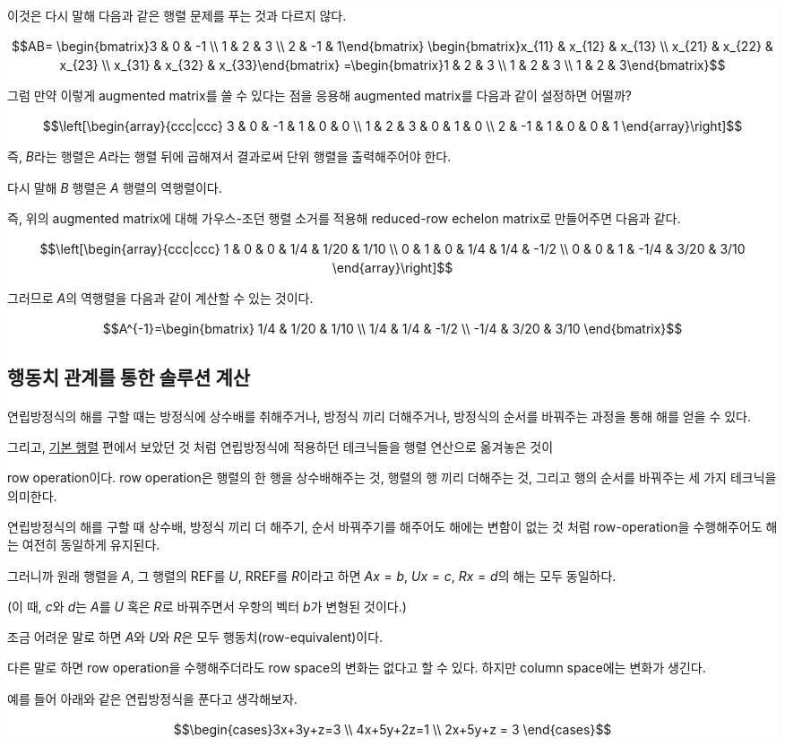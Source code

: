 이것은 다시 말해 다음과 같은 행렬 문제를 푸는 것과 다르지 않다.

$$AB=
    \begin{bmatrix}3 & 0 & -1 \\ 1 & 2 & 3 \\ 2 & -1 & 1\end{bmatrix}
    \begin{bmatrix}x_{11} & x_{12} & x_{13} \\ x_{21} & x_{22} & x_{23} \\ x_{31} & x_{32} & x_{33}\end{bmatrix}
    =\begin{bmatrix}1 & 2 & 3 \\ 1 & 2 & 3 \\ 1 & 2 & 3\end{bmatrix}$$

그럼 만약 이렇게 augmented matrix를 쓸 수 있다는 점을 응용해 augmented matrix를 다음과 같이 설정하면 어떨까?

$$\left[\begin{array}{ccc|ccc} 
    3 & 0  & -1 & 1 & 0 & 0 \\
    1 & 2  & 3  & 0 & 1 & 0 \\
    2 & -1 & 1  & 0 & 0 & 1
\end{array}\right]$$

즉, $B$라는 행렬은 $A$라는 행렬 뒤에 곱해져서 결과로써 단위 행렬을 출력해주어야 한다.

다시 말해 $B$ 행렬은 $A$ 행렬의 역행렬이다.

즉, 위의 augmented matrix에 대해 가우스-조던 행렬 소거를 적용해 reduced-row echelon matrix로 만들어주면 다음과 같다.

$$\left[\begin{array}{ccc|ccc} 
    1 & 0  & 0  & 1/4 & 1/20 & 1/10 \\
    0 & 1  & 0  & 1/4 & 1/4 & -1/2 \\
    0 & 0  & 1  & -1/4 & 3/20 & 3/10
\end{array}\right]$$

그러므로 $A$의 역행렬을 다음과 같이 계산할 수 있는 것이다.

$$A^{-1}=\begin{bmatrix}
    1/4 & 1/20 & 1/10 \\
    1/4 & 1/4 & -1/2 \\
    -1/4 & 3/20 & 3/10
\end{bmatrix}$$

## 행동치 관계를 통한 솔루션 계산

연립방정식의 해를 구할 때는 방정식에 상수배를 취해주거나, 방정식 끼리 더해주거나, 방정식의 순서를 바꿔주는 과정을 통해 해를 얻을 수 있다.

그리고, [기본 행렬](https://angeloyeo.github.io/2021/06/15/elementary_square_matrices.html) 편에서 보았던 것 처럼 연립방정식에 적용하던 테크닉들을 행렬 연산으로 옮겨놓은 것이

row operation이다. row operation은 행렬의 한 행을 상수배해주는 것, 행렬의 행 끼리 더해주는 것, 그리고 행의 순서를 바꿔주는 세 가지 테크닉을 의미한다.

연립방정식의 해를 구할 때 상수배, 방정식 끼리 더 해주기, 순서 바꿔주기를 해주어도 해에는 변함이 없는 것 처럼 row-operation을 수행해주어도 해는 여전히 동일하게 유지된다.

그러니까 원래 행렬을 $A$, 그 행렬의 REF를 $U$, RREF를 $R$이라고 하면 $Ax=b$, $Ux=c$, $Rx=d$의 해는 모두 동일하다.

(이 때, $c$와 $d$는 $A$를 $U$ 혹은 $R$로 바꿔주면서 우항의 벡터 $b$가 변형된 것이다.)

조금 어려운 말로 하면 $A$와 $U$와 $R$은 모두 행동치(row-equivalent)이다.

다른 말로 하면 row operation을 수행해주더라도 row space의 변화는 없다고 할 수 있다. 하지만 column space에는 변화가 생긴다.

예를 들어 아래와 같은 연립방정식을 푼다고 생각해보자.

$$\begin{cases}3x+3y+z=3 \\ 4x+5y+2z=1 \\ 2x+5y+z = 3 \end{cases}$$
